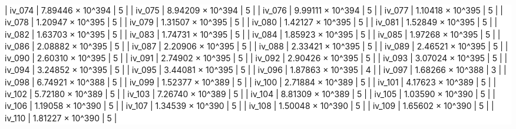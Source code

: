 | iv_074 | 7.89446 × 10^394 | 5 |
| iv_075 | 8.94209 × 10^394 | 5 |
| iv_076 | 9.99111 × 10^394 | 5 |
| iv_077 | 1.10418 × 10^395 | 5 |
| iv_078 | 1.20947 × 10^395 | 5 |
| iv_079 | 1.31507 × 10^395 | 5 |
| iv_080 | 1.42127 × 10^395 | 5 |
| iv_081 | 1.52849 × 10^395 | 5 |
| iv_082 | 1.63703 × 10^395 | 5 |
| iv_083 | 1.74731 × 10^395 | 5 |
| iv_084 | 1.85923 × 10^395 | 5 |
| iv_085 | 1.97268 × 10^395 | 5 |
| iv_086 | 2.08882 × 10^395 | 5 |
| iv_087 | 2.20906 × 10^395 | 5 |
| iv_088 | 2.33421 × 10^395 | 5 |
| iv_089 | 2.46521 × 10^395 | 5 |
| iv_090 | 2.60310 × 10^395 | 5 |
| iv_091 | 2.74902 × 10^395 | 5 |
| iv_092 | 2.90426 × 10^395 | 5 |
| iv_093 | 3.07024 × 10^395 | 5 |
| iv_094 | 3.24852 × 10^395 | 5 |
| iv_095 | 3.44081 × 10^395 | 5 |
| iv_096 | 1.87863 × 10^395 | 4 |
| iv_097 | 1.68266 × 10^388 | 3 |
| iv_098 | 6.74921 × 10^388 | 5 |
| iv_099 | 1.52377 × 10^389 | 5 |
| iv_100 | 2.71884 × 10^389 | 5 |
| iv_101 | 4.17623 × 10^389 | 5 |
| iv_102 | 5.72180 × 10^389 | 5 |
| iv_103 | 7.26740 × 10^389 | 5 |
| iv_104 | 8.81309 × 10^389 | 5 |
| iv_105 | 1.03590 × 10^390 | 5 |
| iv_106 | 1.19058 × 10^390 | 5 |
| iv_107 | 1.34539 × 10^390 | 5 |
| iv_108 | 1.50048 × 10^390 | 5 |
| iv_109 | 1.65602 × 10^390 | 5 |
| iv_110 | 1.81227 × 10^390 | 5 |